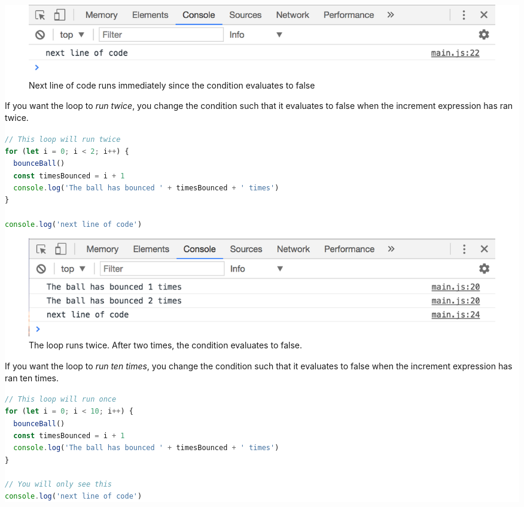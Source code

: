 <figure>
  <img src="../../images/arrays-and-loops/for-loops/zero-times.png" alt="Next line of code runs immediately since the condition evaluates to false">
  <figcaption>Next line of code runs immediately since the condition evaluates to false</figcaption>
</figure>

If you want the loop to *run twice*, you change the condition such that it evaluates to false when the increment expression has ran twice.

```js
// This loop will run twice
for (let i = 0; i < 2; i++) {
  bounceBall()
  const timesBounced = i + 1
  console.log('The ball has bounced ' + timesBounced + ' times')
}

console.log('next line of code')
```

<figure>
  <img src="../../images/arrays-and-loops/for-loops/two-times.png" alt="The loop runs twice. After two times, the condition evaluates to false. ">
  <figcaption>The loop runs twice. After two times, the condition evaluates to false. </figcaption>
</figure>

If you want the loop to *run ten times*, you change the condition such that it evaluates to false when the increment expression has ran ten times.

```js
// This loop will run once
for (let i = 0; i < 10; i++) {
  bounceBall()
  const timesBounced = i + 1
  console.log('The ball has bounced ' + timesBounced + ' times')
}

// You will only see this
console.log('next line of code')
```
